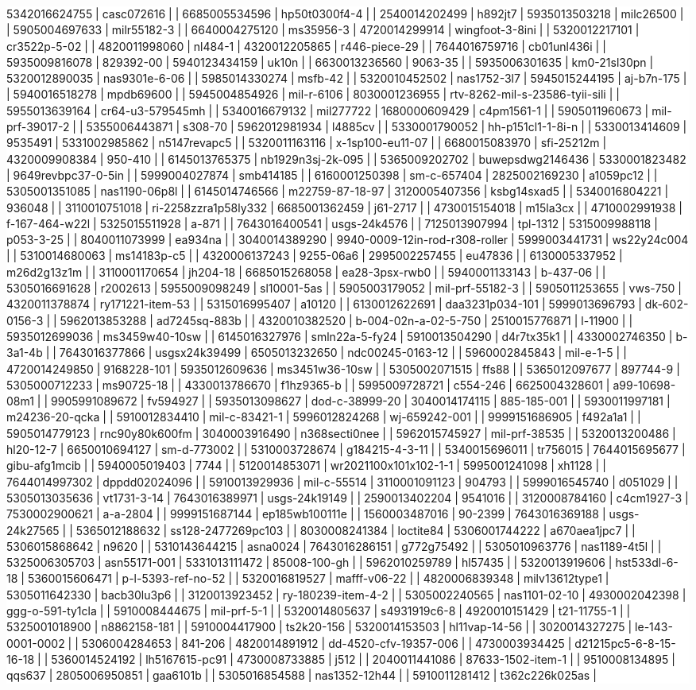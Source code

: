 5342016624755 | casc072616 |  | 6685005534596 | hp50t0300f4-4 |  | 2540014202499 | h892jt7 | 
5935013503218 | milc26500 |  | 5905004697633 | milr55182-3 |  | 6640004275120 | ms35956-3 | 
4720014299914 | wingfoot-3-8ini |  | 5320012217101 | cr3522p-5-02 |  | 4820011998060 | nl484-1 | 
4320012205865 | r446-piece-29 |  | 7644016759716 | cb01unl436i |  | 5935009816078 | 829392-00 | 
5940123434159 | uk10n |  | 6630013236560 | 9063-35 |  | 5935006301635 | km0-21sl30pn | 
5320012890035 | nas9301e-6-06 |  | 5985014330274 | msfb-42 |  | 5320010452502 | nas1752-3l7 | 
5945015244195 | aj-b7n-175 |  | 5940016518278 | mpdb69600 |  | 5945004854926 | mil-r-6106 | 
8030001236955 | rtv-8262-mil-s-23586-tyii-sili |  | 5955013639164 | cr64-u3-579545mh |  | 5340016679132 | mil277722 | 
1680000609429 | c4pm1561-1 |  | 5905011960673 | mil-prf-39017-2 |  | 5355006443871 | s308-70 | 
5962012981934 | l4885cv |  | 5330001790052 | hh-p151cl1-1-8i-n |  | 5330013414609 | 9535491 | 
5331002985862 | n5147revapc5 |  | 5320011163116 | x-1sp100-eu11-07 |  | 6680015083970 | sfi-25212m | 
4320009908384 | 950-410 |  | 6145013765375 | nb1929n3sj-2k-095 |  | 5365009202702 | buwepsdwg2146436 | 
5330001823482 | 9649revbpc37-0-5in |  | 5999004027874 | smb414185 |  | 6160001250398 | sm-c-657404 | 
2825002169230 | a1059pc12 |  | 5305001351085 | nas1190-06p8l |  | 6145014746566 | m22759-87-18-97 | 
3120005407356 | ksbg14sxad5 |  | 5340016804221 | 936048 |  | 3110010751018 | ri-2258zzra1p58ly332 | 
6685001362459 | j61-2717 |  | 4730015154018 | m15la3cx |  | 4710002991938 | f-167-464-w22l | 
5325015511928 | a-871 |  | 7643016400541 | usgs-24k4576 |  | 7125013907994 | tpl-1312 | 
5315009988118 | p053-3-25 |  | 8040011073999 | ea934na |  | 3040014389290 | 9940-0009-12in-rod-r308-roller | 
5999003441731 | ws22y24c004 |  | 5310014680063 | ms14183p-c5 |  | 4320006137243 | 9255-06a6 | 
2995002257455 | eu47836 |  | 6130005337952 | m26d2g13z1m |  | 3110001170654 | jh204-18 | 
6685015268058 | ea28-3psx-rwb0 |  | 5940001133143 | b-437-06 |  | 5305016691628 | r2002613 | 
5955009098249 | sl10001-5as |  | 5905003179052 | mil-prf-55182-3 |  | 5905011253655 | vws-750 | 
4320011378874 | ry171221-item-53 |  | 5315016995407 | a10120 |  | 6130012622691 | daa3231p034-101 | 
5999013696793 | dk-602-0156-3 |  | 5962013853288 | ad7245sq-883b |  | 4320010382520 | b-004-02n-a-02-5-750 | 
2510015776871 | l-11900 |  | 5935012699036 | ms3459w40-10sw |  | 6145016327976 | smln22a-5-fy24 | 
5910013504290 | d4r7tx35k1 |  | 4330002746350 | b-3a1-4b |  | 7643016377866 | usgsx24k39499 | 
6505013232650 | ndc00245-0163-12 |  | 5960002845843 | mil-e-1-5 |  | 4720014249850 | 9168228-101 | 
5935012609636 | ms3451w36-10sw |  | 5305002071515 | ffs88 |  | 5365012097677 | 897744-9 | 
5305000712233 | ms90725-18 |  | 4330013786670 | f1hz9365-b |  | 5995009728721 | c554-246 | 
6625004328601 | a99-10698-08m1 |  | 9905991089672 | fv594927 |  | 5935013098627 | dod-c-38999-20 | 
3040014174115 | 885-185-001 |  | 5930011997181 | m24236-20-qcka |  | 5910012834410 | mil-c-83421-1 | 
5996012824268 | wj-659242-001 |  | 9999151686905 | f492a1a1 |  | 5905014779123 | rnc90y80k600fm | 
3040003916490 | n368secti0nee |  | 5962015745927 | mil-prf-38535 |  | 5320013200486 | hl20-12-7 | 
6650010694127 | sm-d-773002 |  | 5310003728674 | g184215-4-3-11 |  | 5340015696011 | tr756015 | 
7644015695677 | gibu-afg1mcib |  | 5940005019403 | 7744 |  | 5120014853071 | wr2021100x101x102-1-1 | 
5995001241098 | xh1128 |  | 7644014997302 | dppdd02024096 |  | 5910013929936 | mil-c-55514 | 
3110001091123 | 904793 |  | 5999016545740 | d051029 |  | 5305013035636 | vt1731-3-14 | 
7643016389971 | usgs-24k19149 |  | 2590013402204 | 9541016 |  | 3120008784160 | c4cm1927-3 | 
7530002900621 | a-a-2804 |  | 9999151687144 | ep185wb100111e |  | 1560003487016 | 90-2399 | 
7643016369188 | usgs-24k27565 |  | 5365012188632 | ss128-2477269pc103 |  | 8030008241384 | loctite84 | 
5306001744222 | a670aea1jpc7 |  | 5306015868642 | n9620 |  | 5310143644215 | asna0024 | 
7643016286151 | g772g75492 |  | 5305010963776 | nas1189-4t5l |  | 5325006305703 | asn55171-001 | 
5331013111472 | 85008-100-gh |  | 5962010259789 | hl57435 |  | 5320013919606 | hst533dl-6-18 | 
5360015606471 | p-l-5393-ref-no-52 |  | 5320016819527 | mafff-v06-22 |  | 4820006839348 | milv13612type1 | 
5305011642330 | bacb30lu3p6 |  | 3120013923452 | ry-180239-item-4-2 |  | 5305002240565 | nas1101-02-10 | 
4930002042398 | ggg-o-591-ty1cla |  | 5910008444675 | mil-prf-5-1 |  | 5320014805637 | s4931919c6-8 | 
4920010151429 | t21-11755-1 |  | 5325001018900 | n8862158-181 |  | 5910004417900 | ts2k20-156 | 
5320014153503 | hl11vap-14-56 |  | 3020014327275 | le-143-0001-0002 |  | 5306004284653 | 841-206 | 
4820014891912 | dd-4520-cfv-19357-006 |  | 4730003934425 | d21215pc5-6-8-15-16-18 |  | 5360014524192 | lh5167615-pc91 | 
4730008733885 | j512 |  | 2040011441086 | 87633-1502-item-1 |  | 9510008134895 | qqs637 | 
2805006950851 | gaa6101b |  | 5305016854588 | nas1352-12h44 |  | 5910011281412 | t362c226k025as | 